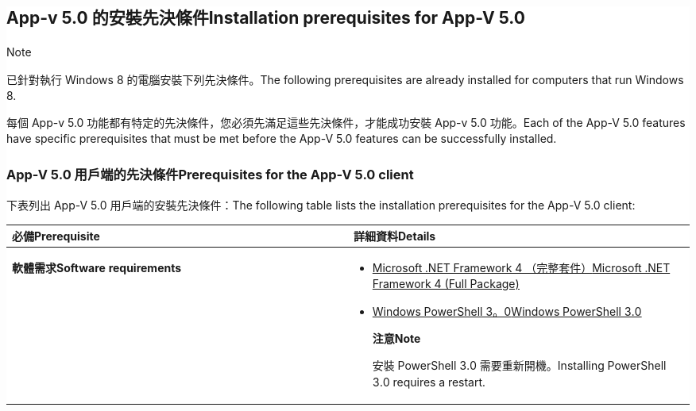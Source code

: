 ## <span data-ttu-id="98cf1-126">App-v 5.0 的安裝先決條件</span><span class="sxs-lookup"><span data-stu-id="98cf1-126">Installation prerequisites for App-V 5.0</span></span>

> [!Note]  
> <span data-ttu-id="98cf1-127">已針對執行 Windows 8 的電腦安裝下列先決條件。</span><span class="sxs-lookup"><span data-stu-id="98cf1-127">The following prerequisites are already installed for computers that run Windows 8.</span></span>

<span data-ttu-id="98cf1-128">每個 App-v 5.0 功能都有特定的先決條件，您必須先滿足這些先決條件，才能成功安裝 App-v 5.0 功能。</span><span class="sxs-lookup"><span data-stu-id="98cf1-128">Each of the App-V 5.0 features have specific prerequisites that must be met before the App-V 5.0 features can be successfully installed.</span></span>

### <span data-ttu-id="98cf1-129">App-V 5.0 用戶端的先決條件</span><span class="sxs-lookup"><span data-stu-id="98cf1-129">Prerequisites for the App-V 5.0 client</span></span>

<span data-ttu-id="98cf1-130">下表列出 App-V 5.0 用戶端的安裝先決條件：</span><span class="sxs-lookup"><span data-stu-id="98cf1-130">The following table lists the installation prerequisites for the App-V 5.0 client:</span></span>

<table>
<colgroup>
<col width="50%" />
<col width="50%" />
</colgroup>
<thead>
<tr class="header">
<th align="left"><span data-ttu-id="98cf1-131">必備</span><span class="sxs-lookup"><span data-stu-id="98cf1-131">Prerequisite</span></span></th>
<th align="left"><span data-ttu-id="98cf1-132">詳細資料</span><span class="sxs-lookup"><span data-stu-id="98cf1-132">Details</span></span></th>
</tr>
</thead>
<tbody>
<tr class="odd">
<td align="left"><p><strong><span data-ttu-id="98cf1-133">軟體需求</span><span class="sxs-lookup"><span data-stu-id="98cf1-133">Software requirements</span></span></strong></p></td>
<td align="left"><ul>
<li><p><a href="https://www.microsoft.com/download/details.aspx?id=17718" data-raw-source="[Microsoft .NET Framework 4 (Full Package)](https://www.microsoft.com/download/details.aspx?id=17718)"><span data-ttu-id="98cf1-134">Microsoft .NET Framework 4 （完整套件）</span><span class="sxs-lookup"><span data-stu-id="98cf1-134">Microsoft .NET Framework 4 (Full Package)</span></span></p></li>
<li><p><a href="https://www.microsoft.com/download/details.aspx?id=34595" data-raw-source="[Windows PowerShell 3.0](https://www.microsoft.com/download/details.aspx?id=34595)"><span data-ttu-id="98cf1-135">Windows PowerShell 3。0</span><span class="sxs-lookup"><span data-stu-id="98cf1-135">Windows PowerShell 3.0</span></span></a></p>
<p></p>
<div class="alert">
<strong><span data-ttu-id="98cf1-136">注意</span><span class="sxs-lookup"><span data-stu-id="98cf1-136">Note</span></span></strong><br/><p><span data-ttu-id="98cf1-137">安裝 PowerShell 3.0 需要重新開機。</span><span class="sxs-lookup"><span data-stu-id="98cf1-137">Installing PowerShell 3.0 requires a restart.</span></span></p>
</div>
<div>

